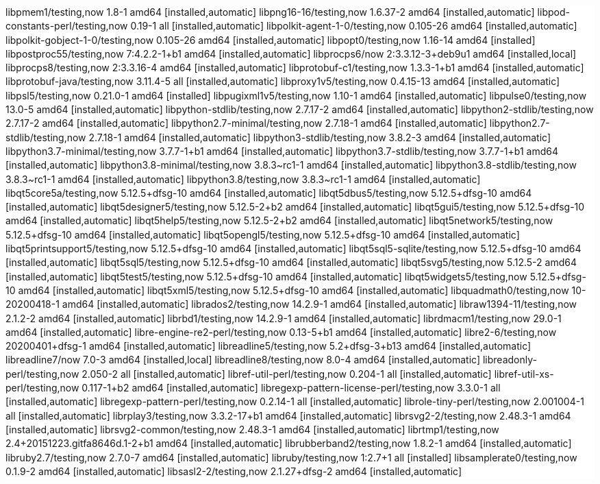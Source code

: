 libpmem1/testing,now 1.8-1 amd64 [installed,automatic]
libpng16-16/testing,now 1.6.37-2 amd64 [installed,automatic]
libpod-constants-perl/testing,now 0.19-1 all [installed,automatic]
libpolkit-agent-1-0/testing,now 0.105-26 amd64 [installed,automatic]
libpolkit-gobject-1-0/testing,now 0.105-26 amd64 [installed,automatic]
libpopt0/testing,now 1.16-14 amd64 [installed]
libpostproc55/testing,now 7:4.2.2-1+b1 amd64 [installed,automatic]
libprocps6/now 2:3.3.12-3+deb9u1 amd64 [installed,local]
libprocps8/testing,now 2:3.3.16-4 amd64 [installed,automatic]
libprotobuf-c1/testing,now 1.3.3-1+b1 amd64 [installed,automatic]
libprotobuf-java/testing,now 3.11.4-5 all [installed,automatic]
libproxy1v5/testing,now 0.4.15-13 amd64 [installed,automatic]
libpsl5/testing,now 0.21.0-1 amd64 [installed]
libpugixml1v5/testing,now 1.10-1 amd64 [installed,automatic]
libpulse0/testing,now 13.0-5 amd64 [installed,automatic]
libpython-stdlib/testing,now 2.7.17-2 amd64 [installed,automatic]
libpython2-stdlib/testing,now 2.7.17-2 amd64 [installed,automatic]
libpython2.7-minimal/testing,now 2.7.18-1 amd64 [installed,automatic]
libpython2.7-stdlib/testing,now 2.7.18-1 amd64 [installed,automatic]
libpython3-stdlib/testing,now 3.8.2-3 amd64 [installed,automatic]
libpython3.7-minimal/testing,now 3.7.7-1+b1 amd64 [installed,automatic]
libpython3.7-stdlib/testing,now 3.7.7-1+b1 amd64 [installed,automatic]
libpython3.8-minimal/testing,now 3.8.3~rc1-1 amd64 [installed,automatic]
libpython3.8-stdlib/testing,now 3.8.3~rc1-1 amd64 [installed,automatic]
libpython3.8/testing,now 3.8.3~rc1-1 amd64 [installed,automatic]
libqt5core5a/testing,now 5.12.5+dfsg-10 amd64 [installed,automatic]
libqt5dbus5/testing,now 5.12.5+dfsg-10 amd64 [installed,automatic]
libqt5designer5/testing,now 5.12.5-2+b2 amd64 [installed,automatic]
libqt5gui5/testing,now 5.12.5+dfsg-10 amd64 [installed,automatic]
libqt5help5/testing,now 5.12.5-2+b2 amd64 [installed,automatic]
libqt5network5/testing,now 5.12.5+dfsg-10 amd64 [installed,automatic]
libqt5opengl5/testing,now 5.12.5+dfsg-10 amd64 [installed,automatic]
libqt5printsupport5/testing,now 5.12.5+dfsg-10 amd64 [installed,automatic]
libqt5sql5-sqlite/testing,now 5.12.5+dfsg-10 amd64 [installed,automatic]
libqt5sql5/testing,now 5.12.5+dfsg-10 amd64 [installed,automatic]
libqt5svg5/testing,now 5.12.5-2 amd64 [installed,automatic]
libqt5test5/testing,now 5.12.5+dfsg-10 amd64 [installed,automatic]
libqt5widgets5/testing,now 5.12.5+dfsg-10 amd64 [installed,automatic]
libqt5xml5/testing,now 5.12.5+dfsg-10 amd64 [installed,automatic]
libquadmath0/testing,now 10-20200418-1 amd64 [installed,automatic]
librados2/testing,now 14.2.9-1 amd64 [installed,automatic]
libraw1394-11/testing,now 2.1.2-2 amd64 [installed,automatic]
librbd1/testing,now 14.2.9-1 amd64 [installed,automatic]
librdmacm1/testing,now 29.0-1 amd64 [installed,automatic]
libre-engine-re2-perl/testing,now 0.13-5+b1 amd64 [installed,automatic]
libre2-6/testing,now 20200401+dfsg-1 amd64 [installed,automatic]
libreadline5/testing,now 5.2+dfsg-3+b13 amd64 [installed,automatic]
libreadline7/now 7.0-3 amd64 [installed,local]
libreadline8/testing,now 8.0-4 amd64 [installed,automatic]
libreadonly-perl/testing,now 2.050-2 all [installed,automatic]
libref-util-perl/testing,now 0.204-1 all [installed,automatic]
libref-util-xs-perl/testing,now 0.117-1+b2 amd64 [installed,automatic]
libregexp-pattern-license-perl/testing,now 3.3.0-1 all [installed,automatic]
libregexp-pattern-perl/testing,now 0.2.14-1 all [installed,automatic]
librole-tiny-perl/testing,now 2.001004-1 all [installed,automatic]
librplay3/testing,now 3.3.2-17+b1 amd64 [installed,automatic]
librsvg2-2/testing,now 2.48.3-1 amd64 [installed,automatic]
librsvg2-common/testing,now 2.48.3-1 amd64 [installed,automatic]
librtmp1/testing,now 2.4+20151223.gitfa8646d.1-2+b1 amd64 [installed,automatic]
librubberband2/testing,now 1.8.2-1 amd64 [installed,automatic]
libruby2.7/testing,now 2.7.0-7 amd64 [installed,automatic]
libruby/testing,now 1:2.7+1 all [installed]
libsamplerate0/testing,now 0.1.9-2 amd64 [installed,automatic]
libsasl2-2/testing,now 2.1.27+dfsg-2 amd64 [installed,automatic]